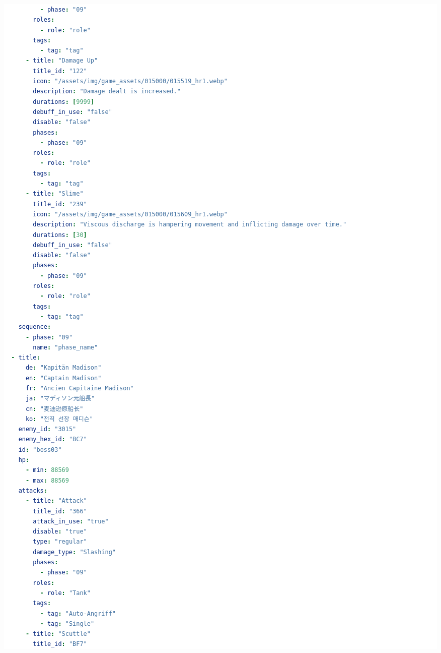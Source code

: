 ```yaml
          - phase: "09"
        roles:
          - role: "role"
        tags:
          - tag: "tag"
      - title: "Damage Up"
        title_id: "122"
        icon: "/assets/img/game_assets/015000/015519_hr1.webp"
        description: "Damage dealt is increased."
        durations: [9999]
        debuff_in_use: "false"
        disable: "false"
        phases:
          - phase: "09"
        roles:
          - role: "role"
        tags:
          - tag: "tag"
      - title: "Slime"
        title_id: "239"
        icon: "/assets/img/game_assets/015000/015609_hr1.webp"
        description: "Viscous discharge is hampering movement and inflicting damage over time."
        durations: [30]
        debuff_in_use: "false"
        disable: "false"
        phases:
          - phase: "09"
        roles:
          - role: "role"
        tags:
          - tag: "tag"
    sequence:
      - phase: "09"
        name: "phase_name"
  - title:
      de: "Kapitän Madison"
      en: "Captain Madison"
      fr: "Ancien Capitaine Madison"
      ja: "マディソン元船長"
      cn: "麦迪逊原船长"
      ko: "전직 선장 매디슨"
    enemy_id: "3015"
    enemy_hex_id: "BC7"
    id: "boss03"
    hp:
      - min: 88569
      - max: 88569
    attacks:
      - title: "Attack"
        title_id: "366"
        attack_in_use: "true"
        disable: "true"
        type: "regular"
        damage_type: "Slashing"
        phases:
          - phase: "09"
        roles:
          - role: "Tank"
        tags:
          - tag: "Auto-Angriff"
          - tag: "Single"
      - title: "Scuttle"
        title_id: "BF7"
```